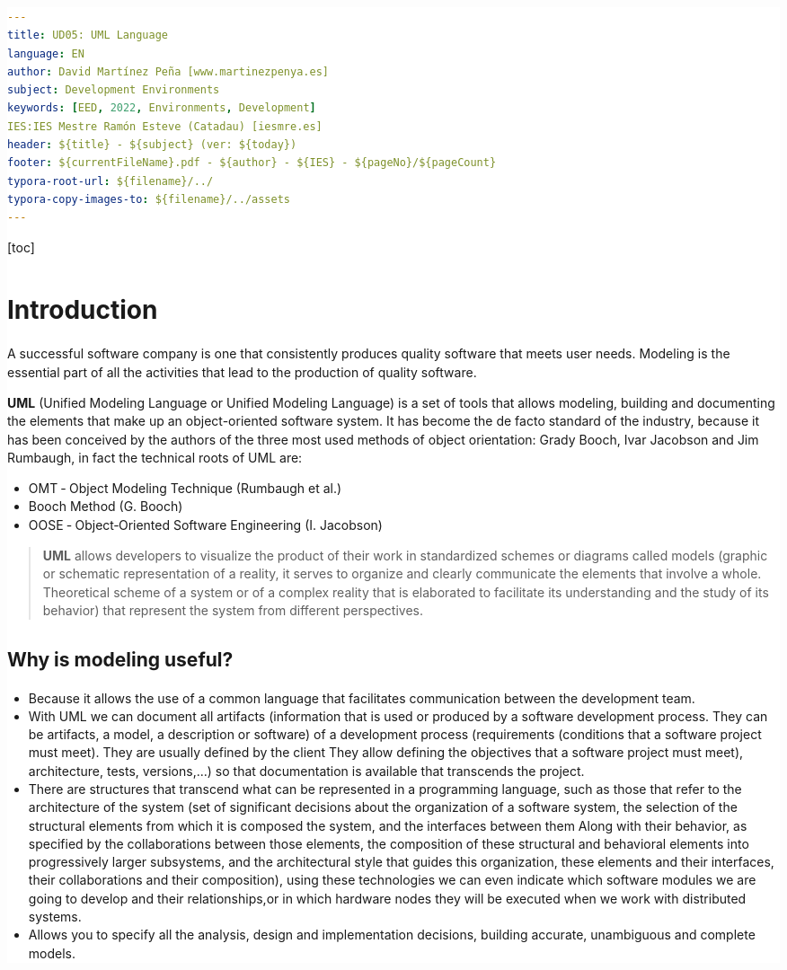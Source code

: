 ```yaml
---
title: UD05: UML Language
language: EN
author: David Martínez Peña [www.martinezpenya.es]
subject: Development Environments
keywords: [EED, 2022, Environments, Development]
IES:IES Mestre Ramón Esteve (Catadau) [iesmre.es]
header: ${title} - ${subject} (ver: ${today})
footer: ${currentFileName}.pdf - ${author} - ${IES} - ${pageNo}/${pageCount}
typora-root-url: ${filename}/../
typora-copy-images-to: ${filename}/../assets
---
```

[toc]

# Introduction

A successful software company is one that consistently produces quality software that meets user needs. Modeling is the essential part of all the activities that lead to the production of quality software.

**UML** (Unified Modeling Language or Unified Modeling Language) is a set of tools that allows modeling, building and documenting the elements that make up an object-oriented software system. It has become the de facto standard of the industry, because it has been conceived by the authors of the three most used methods of object orientation: Grady Booch, Ivar Jacobson and Jim Rumbaugh, in fact the technical roots of UML are:

- OMT ‐ Object Modeling Technique (Rumbaugh et al.)
- Booch Method (G. Booch)
- OOSE ‐ Object‐Oriented Software Engineering (I. Jacobson)

> **UML** allows developers to visualize the product of their work in standardized schemes or diagrams called models (graphic or schematic representation of a reality, it serves to organize and clearly communicate the elements that involve a whole. Theoretical scheme of a system or of a complex reality that is elaborated to facilitate its understanding and the study of its behavior) that represent the system from different perspectives.

## Why is modeling useful?

- Because it allows the use of a common language that facilitates communication between the development team.
- With UML we can document all artifacts (information that is used or produced by a software development process. They can be artifacts, a model, a description or software) of a development process (requirements (conditions that a software project must meet). They are usually defined by the client They allow defining the objectives that a software project must meet), architecture, tests, versions,...) so that documentation is available that transcends the project.
- There are structures that transcend what can be represented in a programming language, such as those that refer to the architecture of the system (set of significant decisions about the organization of a software system, the selection of the structural elements from which it is composed the system, and the interfaces between them Along with their behavior, as specified by the collaborations between those elements, the composition of these structural and behavioral elements into progressively larger subsystems, and the architectural style that guides this organization, these elements and their interfaces, their collaborations and their composition), using these technologies we can even indicate which software modules we are going to develop and their relationships,or in which hardware nodes they will be executed when we work with distributed systems.
- Allows you to specify all the analysis, design and implementation decisions, building
  accurate, unambiguous and complete models.
